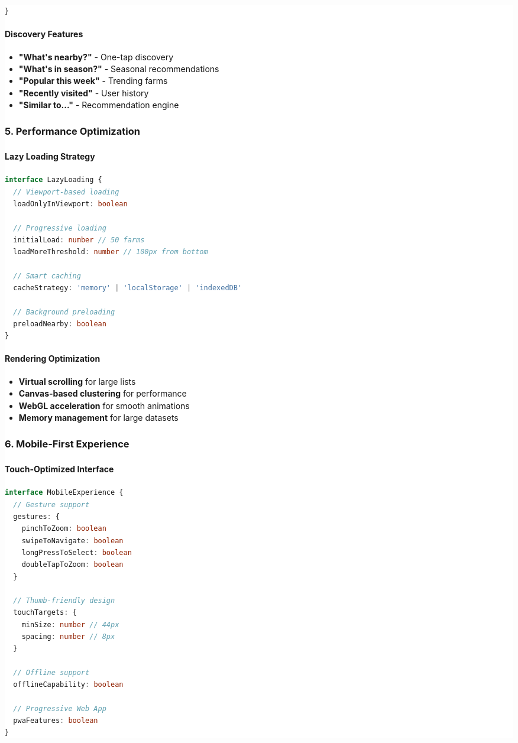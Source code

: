 ```typescript
}
```

#### **Discovery Features**
- **"What's nearby?"** - One-tap discovery
- **"What's in season?"** - Seasonal recommendations
- **"Popular this week"** - Trending farms
- **"Recently visited"** - User history
- **"Similar to..."** - Recommendation engine

### **5. Performance Optimization**

#### **Lazy Loading Strategy**
```typescript
interface LazyLoading {
  // Viewport-based loading
  loadOnlyInViewport: boolean
  
  // Progressive loading
  initialLoad: number // 50 farms
  loadMoreThreshold: number // 100px from bottom
  
  // Smart caching
  cacheStrategy: 'memory' | 'localStorage' | 'indexedDB'
  
  // Background preloading
  preloadNearby: boolean
}
```

#### **Rendering Optimization**
- **Virtual scrolling** for large lists
- **Canvas-based clustering** for performance
- **WebGL acceleration** for smooth animations
- **Memory management** for large datasets

### **6. Mobile-First Experience**

#### **Touch-Optimized Interface**
```typescript
interface MobileExperience {
  // Gesture support
  gestures: {
    pinchToZoom: boolean
    swipeToNavigate: boolean
    longPressToSelect: boolean
    doubleTapToZoom: boolean
  }
  
  // Thumb-friendly design
  touchTargets: {
    minSize: number // 44px
    spacing: number // 8px
  }
  
  // Offline support
  offlineCapability: boolean
  
  // Progressive Web App
  pwaFeatures: boolean
}
```
